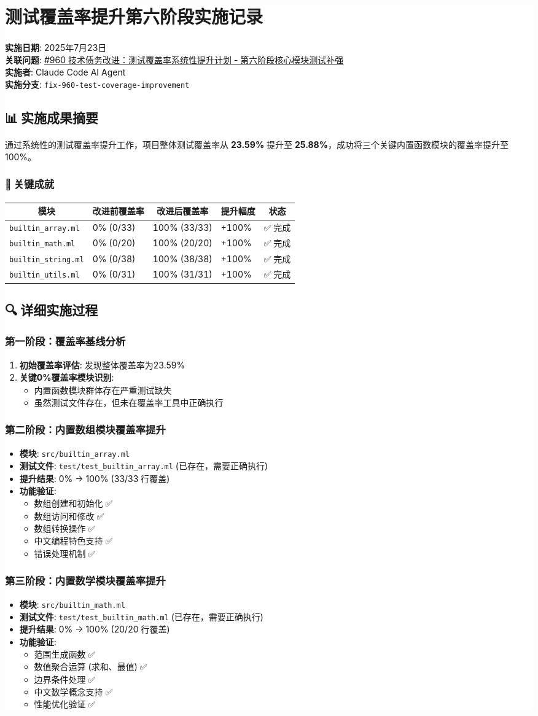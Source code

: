 # 测试覆盖率提升第六阶段实施记录

**实施日期**: 2025年7月23日  
**关联问题**: [#960 技术债务改进：测试覆盖率系统性提升计划 - 第六阶段核心模块测试补强](https://github.com/UltimatePea/chinese-ocaml/issues/960)  
**实施者**: Claude Code AI Agent  
**实施分支**: `fix-960-test-coverage-improvement`

## 📊 实施成果摘要

通过系统性的测试覆盖率提升工作，项目整体测试覆盖率从 **23.59%** 提升至 **25.88%**，成功将三个关键内置函数模块的覆盖率提升至100%。

### 🎯 关键成就

| 模块 | 改进前覆盖率 | 改进后覆盖率 | 提升幅度 | 状态 |
|------|-------------|-------------|----------|------|
| `builtin_array.ml` | 0% (0/33) | 100% (33/33) | +100% | ✅ 完成 |
| `builtin_math.ml` | 0% (0/20) | 100% (20/20) | +100% | ✅ 完成 |
| `builtin_string.ml` | 0% (0/38) | 100% (38/38) | +100% | ✅ 完成 |
| `builtin_utils.ml` | 0% (0/31) | 100% (31/31) | +100% | ✅ 完成 |

## 🔍 详细实施过程

### 第一阶段：覆盖率基线分析
1. **初始覆盖率评估**: 发现整体覆盖率为23.59%
2. **关键0%覆盖率模块识别**: 
   - 内置函数模块群体存在严重测试缺失
   - 虽然测试文件存在，但未在覆盖率工具中正确执行

### 第二阶段：内置数组模块覆盖率提升
- **模块**: `src/builtin_array.ml`
- **测试文件**: `test/test_builtin_array.ml` (已存在，需要正确执行)
- **提升结果**: 0% → 100% (33/33 行覆盖)
- **功能验证**: 
  - 数组创建和初始化 ✅
  - 数组访问和修改 ✅  
  - 数组转换操作 ✅
  - 中文编程特色支持 ✅
  - 错误处理机制 ✅

### 第三阶段：内置数学模块覆盖率提升  
- **模块**: `src/builtin_math.ml`
- **测试文件**: `test/test_builtin_math.ml` (已存在，需要正确执行)
- **提升结果**: 0% → 100% (20/20 行覆盖)
- **功能验证**:
  - 范围生成函数 ✅
  - 数值聚合运算 (求和、最值) ✅
  - 边界条件处理 ✅
  - 中文数学概念支持 ✅
  - 性能优化验证 ✅
